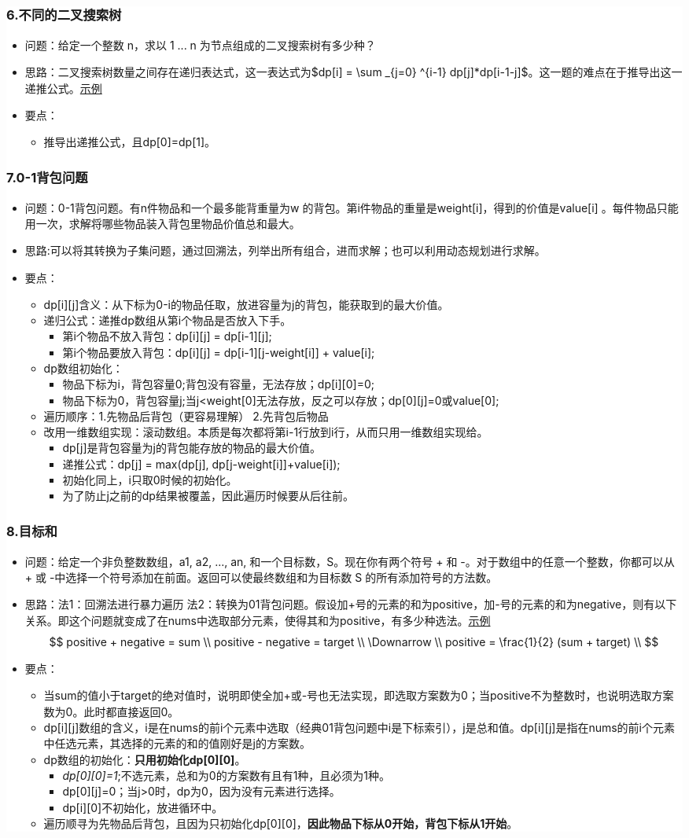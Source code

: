 ### 6.不同的二叉搜索树

* 问题：给定一个整数 n，求以 1 ... n 为节点组成的二叉搜索树有多少种？

* 思路：二叉搜索树数量之间存在递归表达式，这一表达式为$dp[i] = \sum _{j=0} ^{i-1} dp[j]*dp[i-1-j]$。这一题的难点在于推导出这一递推公式。[示例](./leetcode/dp/NumTrees.cpp)

* 要点：
  * 推导出递推公式，且dp[0]=dp[1]。

### 7.0-1背包问题

* 问题：0-1背包问题。有n件物品和一个最多能背重量为w 的背包。第i件物品的重量是weight[i]，得到的价值是value[i] 。每件物品只能用一次，求解将哪些物品装入背包里物品价值总和最大。

* 思路:可以将其转换为子集问题，通过回溯法，列举出所有组合，进而求解；也可以利用动态规划进行求解。

* 要点：
  * dp[i][j]含义：从下标为0-i的物品任取，放进容量为j的背包，能获取到的最大价值。
  * 递归公式：递推dp数组从第i个物品是否放入下手。
    * 第i个物品不放入背包：dp[i][j] = dp[i-1][j];
    * 第i个物品要放入背包：dp[i][j] = dp[i-1][j-weight[i]] + value[i];
  * dp数组初始化：
    * 物品下标为i，背包容量0;背包没有容量，无法存放；dp[i][0]=0;
    * 物品下标为0，背包容量j;当j<weight[0]无法存放，反之可以存放；dp[0][j]=0或value[0];
  * 遍历顺序：1.先物品后背包（更容易理解） 2.先背包后物品
  * 改用一维数组实现：滚动数组。本质是每次都将第i-1行放到i行，从而只用一维数组实现给。
    * dp[j]是背包容量为j的背包能存放的物品的最大价值。
    * 递推公式：dp[j] = max(dp[j], dp[j-weight[i]]+value[i]);
    * 初始化同上，i只取0时候的初始化。
    * 为了防止j之前的dp结果被覆盖，因此遍历时候要从后往前。

### 8.目标和

* 问题：给定一个非负整数数组，a1, a2, ..., an, 和一个目标数，S。现在你有两个符号 + 和 -。对于数组中的任意一个整数，你都可以从 + 或 -中选择一个符号添加在前面。返回可以使最终数组和为目标数 S 的所有添加符号的方法数。

* 思路：法1：回溯法进行暴力遍历 法2：转换为01背包问题。假设加+号的元素的和为positive，加-号的元素的和为negative，则有以下关系。即这个问题就变成了在nums中选取部分元素，使得其和为positive，有多少种选法。[示例](./leetcode/dp/FindTargetSumWays.cpp)
  $$
    positive + negative = sum \\
    positive - negative = target \\
    \Downarrow \\
    positive = \frac{1}{2} (sum + target) \\
  $$

* 要点：
  * 当sum的值小于target的绝对值时，说明即使全加+或-号也无法实现，即选取方案数为0；当positive不为整数时，也说明选取方案数为0。此时都直接返回0。
  * dp[i][j]数组的含义，i是在nums的前i个元素中选取（经典01背包问题中i是下标索引），j是总和值。dp[i][j]是指在nums的前i个元素中任选元素，其选择的元素的和的值刚好是j的方案数。
  * dp数组的初始化：**只用初始化dp[0][0]**。
    * *dp[0][0]=1*;不选元素，总和为0的方案数有且有1种，且必须为1种。
    * dp[0][j]=0；当j>0时，dp为0，因为没有元素进行选择。
    * dp[i][0]不初始化，放进循环中。
  * 遍历顺寻为先物品后背包，且因为只初始化dp[0][0]，**因此物品下标从0开始，背包下标从1开始**。

